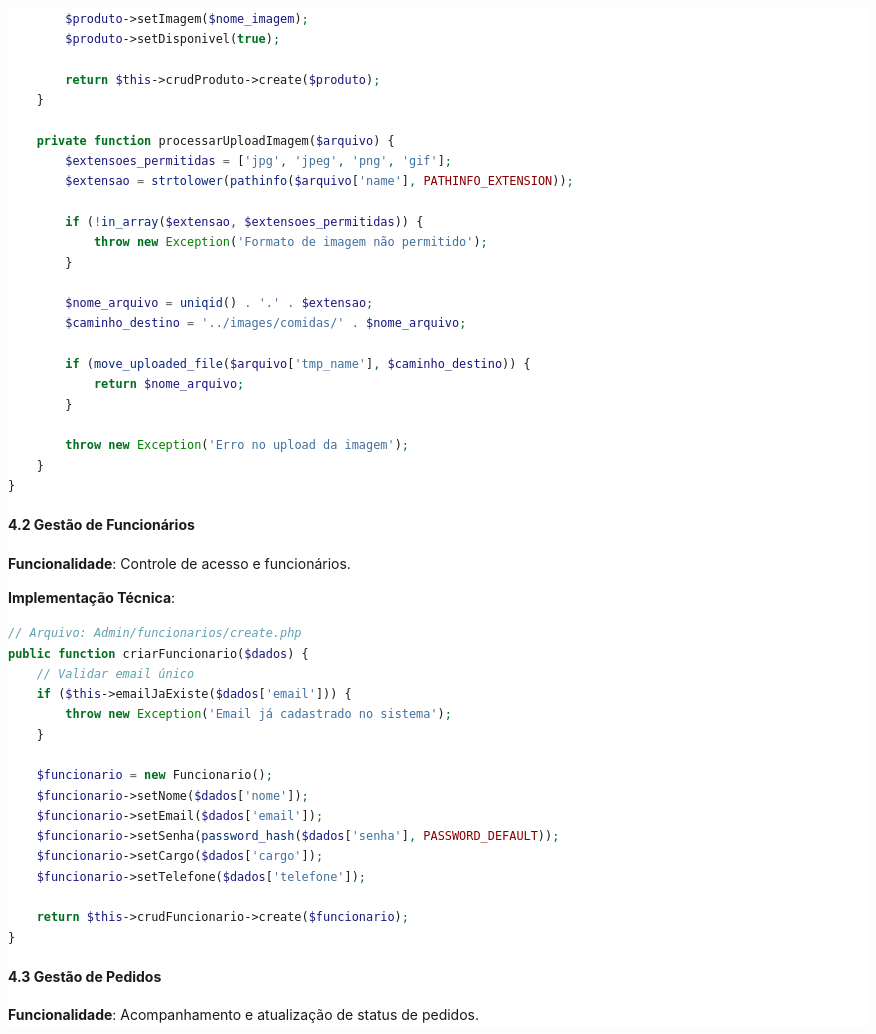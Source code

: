 ```php
        $produto->setImagem($nome_imagem);
        $produto->setDisponivel(true);
        
        return $this->crudProduto->create($produto);
    }
    
    private function processarUploadImagem($arquivo) {
        $extensoes_permitidas = ['jpg', 'jpeg', 'png', 'gif'];
        $extensao = strtolower(pathinfo($arquivo['name'], PATHINFO_EXTENSION));
        
        if (!in_array($extensao, $extensoes_permitidas)) {
            throw new Exception('Formato de imagem não permitido');
        }
        
        $nome_arquivo = uniqid() . '.' . $extensao;
        $caminho_destino = '../images/comidas/' . $nome_arquivo;
        
        if (move_uploaded_file($arquivo['tmp_name'], $caminho_destino)) {
            return $nome_arquivo;
        }
        
        throw new Exception('Erro no upload da imagem');
    }
}
```

#### 4.2 Gestão de Funcionários
**Funcionalidade**: Controle de acesso e funcionários.

**Implementação Técnica**:
```php
// Arquivo: Admin/funcionarios/create.php
public function criarFuncionario($dados) {
    // Validar email único
    if ($this->emailJaExiste($dados['email'])) {
        throw new Exception('Email já cadastrado no sistema');
    }
    
    $funcionario = new Funcionario();
    $funcionario->setNome($dados['nome']);
    $funcionario->setEmail($dados['email']);
    $funcionario->setSenha(password_hash($dados['senha'], PASSWORD_DEFAULT));
    $funcionario->setCargo($dados['cargo']);
    $funcionario->setTelefone($dados['telefone']);
    
    return $this->crudFuncionario->create($funcionario);
}
```

#### 4.3 Gestão de Pedidos
**Funcionalidade**: Acompanhamento e atualização de status de pedidos.
